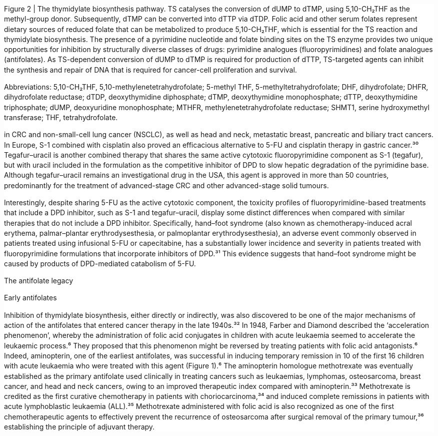 Figure 2 | The thymidylate biosynthesis pathway. TS catalyses the conversion of dUMP to dTMP, using 5,10-CH₂THF as the methyl-group donor. Subsequently, dTMP can be converted into dTTP via dTDP. Folic acid and other serum folates represent dietary sources of reduced folate that can be metabolized to produce 5,10-CH₂THF, which is essential for the TS reaction and thymidylate biosynthesis. The presence of a pyrimidine nucleotide and folate binding sites on the TS enzyme provides two unique opportunities for inhibition by structurally diverse classes of drugs: pyrimidine analogues (fluoropyrimidines) and folate analogues (antifolates). As TS-dependent conversion of dUMP to dTMP is required for production of dTTP, TS-targeted agents can inhibit the synthesis and repair of DNA that is required for cancer-cell proliferation and survival.

Abbreviations: 5,10-CH₂THF, 5,10-methylenetetrahydrofolate; 5-methyl THF, 5-methyltetrahydrofolate; DHF, dihydrofolate; DHFR, dihydrofolate reductase; dTDP, deoxythymidine diphosphate; dTMP, deoxythymidine monophosphate; dTTP, deoxythymidine triphosphate; dUMP, deoxyuridine monophosphate; MTHFR, methylenetetrahydrofolate reductase; SHMT1, serine hydroxymethyl transferase; THF, tetrahydrofolate.

in CRC and non-small-cell lung cancer (NSCLC), as well as head and neck, metastatic breast, pancreatic and biliary tract cancers. In Europe, S-1 combined with cisplatin also proved an efficacious alternative to 5-FU and cisplatin therapy in gastric cancer.³⁰ Tegafur–uracil is another combined therapy that shares the same active cytotoxic fluoropyrimidine component as S-1 (tegafur), but with uracil included in the formulation as the competitive inhibitor of DPD to slow hepatic degradation of the pyrimidine base. Although tegafur–uracil remains an investigational drug in the USA, this agent is approved in more than 50 countries, predominantly for the treatment of advanced-stage CRC and other advanced-stage solid tumours.

Interestingly, despite sharing 5-FU as the active cytotoxic component, the toxicity profiles of fluoropyrimidine-based treatments that include a DPD inhibitor, such as S-1 and tegafur–uracil, display some distinct differences when compared with similar therapies that do not include a DPD inhibitor. Specifically, hand–foot syndrome (also known as chemotherapy-induced acral erythema, palmar–plantar erythrodysesthesia, or palmoplantar erythrodysesthesia), an adverse event commonly observed in patients treated using infusional 5-FU or capecitabine, has a substantially lower incidence and severity in patients treated with fluoropyrimidine formulations that incorporate inhibitors of DPD.³¹ This evidence suggests that hand–foot syndrome might be caused by products of DPD-mediated catabolism of 5-FU.

The antifolate legacy

Early antifolates

Inhibition of thymidylate biosynthesis, either directly or indirectly, was also discovered to be one of the major mechanisms of action of the antifolates that entered cancer therapy in the late 1940s.³² In 1948, Farber and Diamond described the ‘acceleration phenomenon’, whereby the administration of folic acid conjugates in children with acute leukaemia seemed to accelerate the leukaemic process.⁶ They proposed that this phenomenon might be reversed by treating patients with folic acid antagonists.⁶ Indeed, aminopterin, one of the earliest antifolates, was successful in inducing temporary remission in 10 of the first 16 children with acute leukaemia who were treated with this agent (Figure 1).⁶ The aminopterin homologue methotrexate was eventually established as the primary antifolate used clinically in treating cancers such as leukaemias, lymphomas, osteosarcoma, breast cancer, and head and neck cancers, owing to an improved therapeutic index compared with aminopterin.³³ Methotrexate is credited as the first curative chemotherapy in patients with choriocarcinoma,³⁴ and induced complete remissions in patients with acute lymphoblastic leukaemia (ALL).³⁵ Methotrexate administered with folic acid is also recognized as one of the first chemotherapeutic agents to effectively prevent the recurrence of osteosarcoma after surgical removal of the primary tumour,³⁶ establishing the principle of adjuvant therapy.
